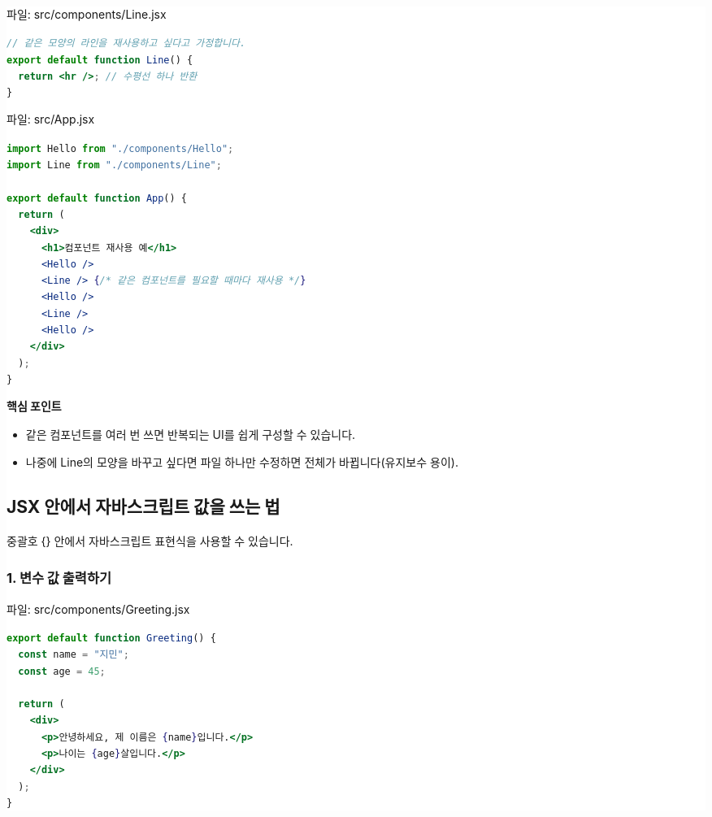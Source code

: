 파일: src/components/Line.jsx

```jsx
// 같은 모양의 라인을 재사용하고 싶다고 가정합니다.
export default function Line() {
  return <hr />; // 수평선 하나 반환
}
```

파일: src/App.jsx

```jsx
import Hello from "./components/Hello";
import Line from "./components/Line";

export default function App() {
  return (
    <div>
      <h1>컴포넌트 재사용 예</h1>
      <Hello />
      <Line /> {/* 같은 컴포넌트를 필요할 때마다 재사용 */}
      <Hello />
      <Line />
      <Hello />
    </div>
  );
}
```

**핵심 포인트**

- 같은 컴포넌트를 여러 번 쓰면 반복되는 UI를 쉽게 구성할 수 있습니다.

- 나중에 Line의 모양을 바꾸고 싶다면 파일 하나만 수정하면 전체가 바뀝니다(유지보수 용이).

## JSX 안에서 자바스크립트 값을 쓰는 법

중괄호 {} 안에서 자바스크립트 표현식을 사용할 수 있습니다.

### 1. 변수 값 출력하기

파일: src/components/Greeting.jsx

```jsx
export default function Greeting() {
  const name = "지민";
  const age = 45;

  return (
    <div>
      <p>안녕하세요, 제 이름은 {name}입니다.</p>
      <p>나이는 {age}살입니다.</p>
    </div>
  );
}
```

